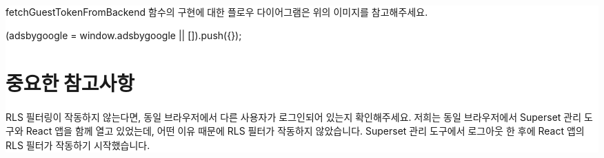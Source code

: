 fetchGuestTokenFromBackend 함수의 구현에 대한 플로우 다이어그램은 위의 이미지를 참고해주세요.


<ins class="adsbygoogle"
  style="display:block"
  data-ad-client="ca-pub-4877378276818686"
  data-ad-slot="9743150776"
  data-ad-format="auto"
  data-full-width-responsive="true"></ins>
<component is="script">
(adsbygoogle = window.adsbygoogle || []).push({});
</component>

# 중요한 참고사항

RLS 필터링이 작동하지 않는다면, 동일 브라우저에서 다른 사용자가 로그인되어 있는지 확인해주세요. 저희는 동일 브라우저에서 Superset 관리 도구와 React 앱을 함께 열고 있었는데, 어떤 이유 때문에 RLS 필터가 작동하지 않았습니다. Superset 관리 도구에서 로그아웃 한 후에 React 앱의 RLS 필터가 작동하기 시작했습니다.